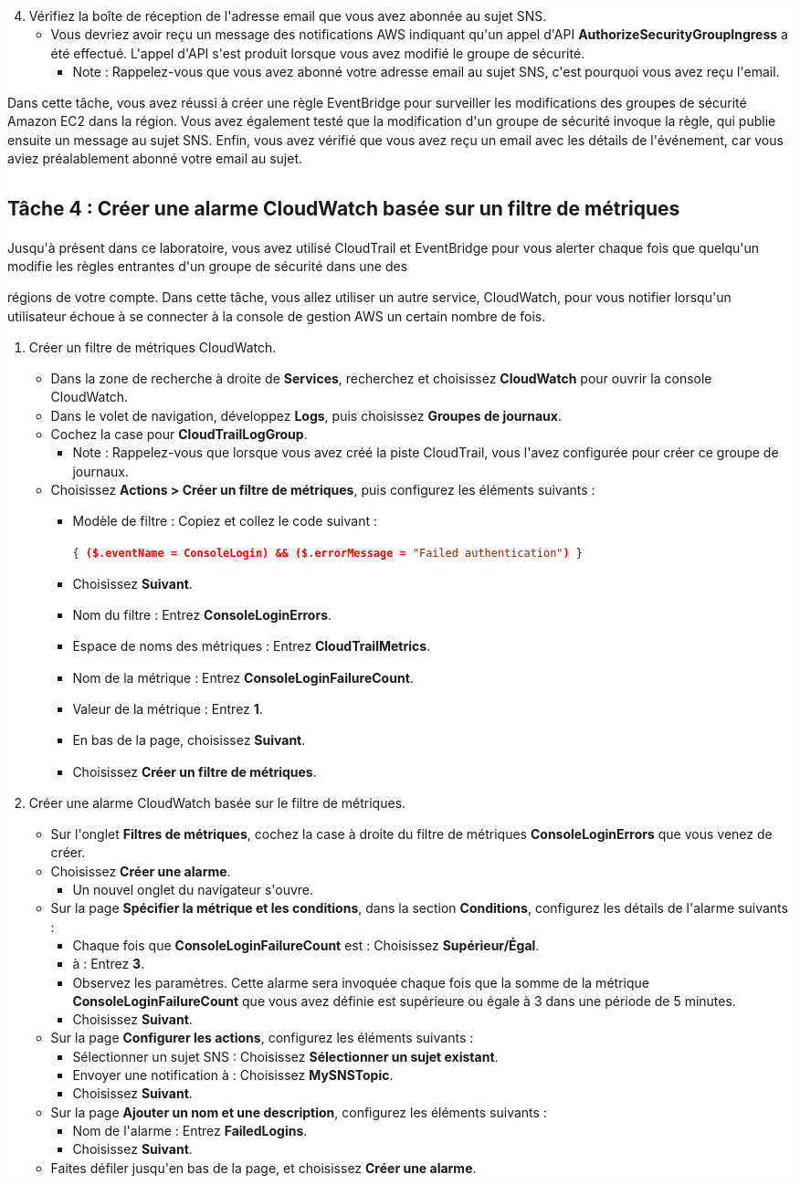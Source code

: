 4. Vérifiez la boîte de réception de l'adresse email que vous avez abonnée au sujet SNS.
   - Vous devriez avoir reçu un message des notifications AWS indiquant qu'un appel d'API **AuthorizeSecurityGroupIngress** a été effectué. L'appel d'API s'est produit lorsque vous avez modifié le groupe de sécurité.
     - Note : Rappelez-vous que vous avez abonné votre adresse email au sujet SNS, c'est pourquoi vous avez reçu l'email.

Dans cette tâche, vous avez réussi à créer une règle EventBridge pour surveiller les modifications des groupes de sécurité Amazon EC2 dans la région. Vous avez également testé que la modification d'un groupe de sécurité invoque la règle, qui publie ensuite un message au sujet SNS. Enfin, vous avez vérifié que vous avez reçu un email avec les détails de l'événement, car vous aviez préalablement abonné votre email au sujet.

## Tâche 4 : Créer une alarme CloudWatch basée sur un filtre de métriques

Jusqu'à présent dans ce laboratoire, vous avez utilisé CloudTrail et EventBridge pour vous alerter chaque fois que quelqu'un modifie les règles entrantes d'un groupe de sécurité dans une des

 régions de votre compte. Dans cette tâche, vous allez utiliser un autre service, CloudWatch, pour vous notifier lorsqu'un utilisateur échoue à se connecter à la console de gestion AWS un certain nombre de fois.

1. Créer un filtre de métriques CloudWatch.
   - Dans la zone de recherche à droite de **Services**, recherchez et choisissez **CloudWatch** pour ouvrir la console CloudWatch.
   - Dans le volet de navigation, développez **Logs**, puis choisissez **Groupes de journaux**.
   - Cochez la case pour **CloudTrailLogGroup**.
     - Note : Rappelez-vous que lorsque vous avez créé la piste CloudTrail, vous l'avez configurée pour créer ce groupe de journaux.
   - Choisissez **Actions > Créer un filtre de métriques**, puis configurez les éléments suivants :
     - Modèle de filtre : Copiez et collez le code suivant :

       ```json
       { ($.eventName = ConsoleLogin) && ($.errorMessage = "Failed authentication") }
       ```

     - Choisissez **Suivant**.
     - Nom du filtre : Entrez **ConsoleLoginErrors**.
     - Espace de noms des métriques : Entrez **CloudTrailMetrics**.
     - Nom de la métrique : Entrez **ConsoleLoginFailureCount**.
     - Valeur de la métrique : Entrez **1**.
     - En bas de la page, choisissez **Suivant**.
     - Choisissez **Créer un filtre de métriques**.

2. Créer une alarme CloudWatch basée sur le filtre de métriques.
   - Sur l'onglet **Filtres de métriques**, cochez la case à droite du filtre de métriques **ConsoleLoginErrors** que vous venez de créer.
   - Choisissez **Créer une alarme**.
     - Un nouvel onglet du navigateur s'ouvre.
   - Sur la page **Spécifier la métrique et les conditions**, dans la section **Conditions**, configurez les détails de l'alarme suivants :
     - Chaque fois que **ConsoleLoginFailureCount** est : Choisissez **Supérieur/Égal**.
     - à : Entrez **3**.
     - Observez les paramètres. Cette alarme sera invoquée chaque fois que la somme de la métrique **ConsoleLoginFailureCount** que vous avez définie est supérieure ou égale à 3 dans une période de 5 minutes.
     - Choisissez **Suivant**.
   - Sur la page **Configurer les actions**, configurez les éléments suivants :
     - Sélectionner un sujet SNS : Choisissez **Sélectionner un sujet existant**.
     - Envoyer une notification à : Choisissez **MySNSTopic**.
     - Choisissez **Suivant**.
   - Sur la page **Ajouter un nom et une description**, configurez les éléments suivants :
     - Nom de l'alarme : Entrez **FailedLogins**.
     - Choisissez **Suivant**.
   - Faites défiler jusqu'en bas de la page, et choisissez **Créer une alarme**.